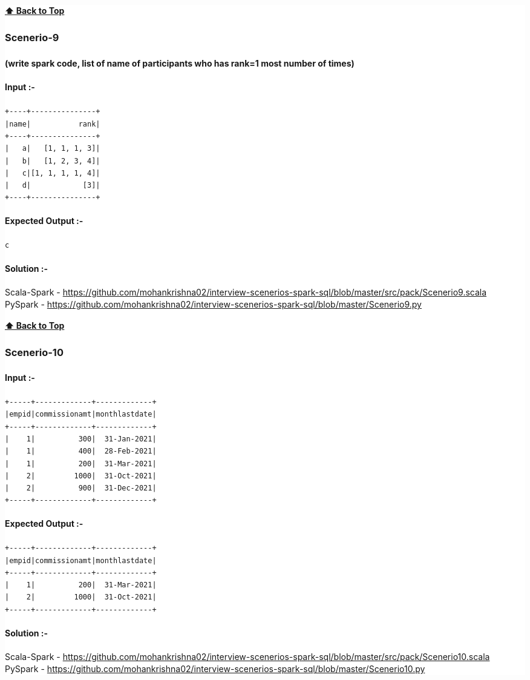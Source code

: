 **[⬆ Back to Top](#table-of-contents)**

### Scenerio-9 
#### (write spark code, list of name of participants who has rank=1 most number of times)
#### Input :- 
```
+----+---------------+
|name|           rank|
+----+---------------+
|   a|   [1, 1, 1, 3]|
|   b|   [1, 2, 3, 4]|
|   c|[1, 1, 1, 1, 4]|
|   d|            [3]|
+----+---------------+
```
#### Expected Output :- 
```
c
```
#### Solution :- 
Scala-Spark - <https://github.com/mohankrishna02/interview-scenerios-spark-sql/blob/master/src/pack/Scenerio9.scala> <br>
PySpark - <https://github.com/mohankrishna02/interview-scenerios-spark-sql/blob/master/Scenerio9.py>

**[⬆ Back to Top](#table-of-contents)**

### Scenerio-10
#### Input :- 
```
+-----+-------------+-------------+
|empid|commissionamt|monthlastdate|
+-----+-------------+-------------+
|    1|          300|  31-Jan-2021|
|    1|          400|  28-Feb-2021|
|    1|          200|  31-Mar-2021|
|    2|         1000|  31-Oct-2021|
|    2|          900|  31-Dec-2021|
+-----+-------------+-------------+
```
#### Expected Output :- 
```
+-----+-------------+-------------+
|empid|commissionamt|monthlastdate|
+-----+-------------+-------------+
|    1|          200|  31-Mar-2021|
|    2|         1000|  31-Oct-2021|
+-----+-------------+-------------+
```
#### Solution :- 
Scala-Spark - <https://github.com/mohankrishna02/interview-scenerios-spark-sql/blob/master/src/pack/Scenerio10.scala> <br>
PySpark - <https://github.com/mohankrishna02/interview-scenerios-spark-sql/blob/master/Scenerio10.py>

